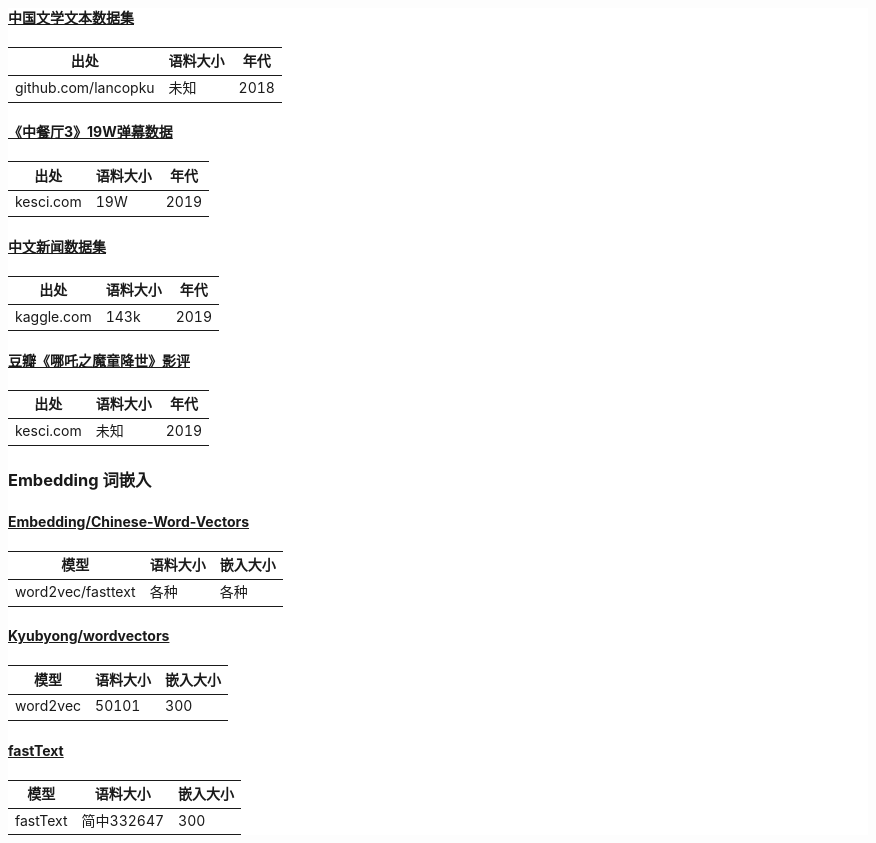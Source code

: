 #### [中国文学文本数据集](https://github.com/lancopku/Chinese-Literature-NER-RE-Dataset)

|出处|语料大小|年代|
|--|--|--|
|github.com/lancopku|未知|2018|


#### [《中餐厅3》19W弹幕数据](https://www.kesci.com/home/dataset/5d7b69798499bc002c0d3ec5/document)

|出处|语料大小|年代|
|--|--|--|
|kesci.com|19W|2019|


#### [中文新闻数据集](https://www.kaggle.com/ceshine/yet-another-chinese-news-dataset)

|出处|语料大小|年代|
|--|--|--|
|kaggle.com|143k|2019|


#### [豆瓣《哪吒之魔童降世》影评](https://www.kesci.com/home/dataset/5d3e5cb4cf76a600361d0196/document)

|出处|语料大小|年代|
|--|--|--|
|kesci.com|未知|2019|


### Embedding 词嵌入

#### [Embedding/Chinese-Word-Vectors](https://github.com/Embedding/Chinese-Word-Vectors)

|模型|语料大小|嵌入大小|
|--|--|--|
|word2vec/fasttext|各种|各种|

#### [Kyubyong/wordvectors](https://github.com/Kyubyong/wordvectors)

|模型|语料大小|嵌入大小|
|--|--|--|
|word2vec|50101|300|

#### [fastText](https://github.com/facebookresearch/fastText/blob/master/pretrained-vectors.md)

|模型|语料大小|嵌入大小|
|--|--|--|
|fastText|简中332647|300|
